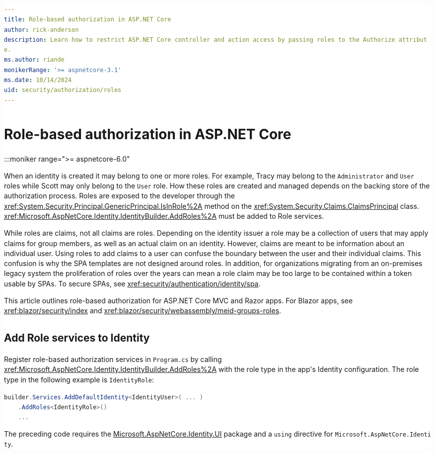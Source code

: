 ```yaml
---
title: Role-based authorization in ASP.NET Core
author: rick-anderson
description: Learn how to restrict ASP.NET Core controller and action access by passing roles to the Authorize attribute.
ms.author: riande
monikerRange: '>= aspnetcore-3.1'
ms.date: 10/14/2024
uid: security/authorization/roles
---
```

# Role-based authorization in ASP.NET Core

:::moniker range=">= aspnetcore-6.0"

<a name="security-authorization-role-based"></a>

When an identity is created it may belong to one or more roles. For example, Tracy may belong to the `Administrator` and `User` roles while Scott may only belong to the `User` role. How these roles are created and managed depends on the backing store of the authorization process. Roles are exposed to the developer through the <xref:System.Security.Principal.GenericPrincipal.IsInRole%2A> method on the <xref:System.Security.Claims.ClaimsPrincipal> class. <xref:Microsoft.AspNetCore.Identity.IdentityBuilder.AddRoles%2A> must be added to Role services.

While roles are claims, not all claims are roles. Depending on the identity issuer a role may be a collection of users that may apply claims for group members, as well as an actual claim on an identity. However, claims are meant to be information about an individual user. Using roles to add claims to a user can confuse the boundary between the user and their individual claims. This confusion is why the SPA templates are not designed around roles. In addition, for organizations migrating from an on-premises legacy system the proliferation of roles over the years can mean a role claim may be too large to be contained within a token usable by SPAs. To secure SPAs, see <xref:security/authentication/identity/spa>.

This article outlines role-based authorization for ASP.NET Core MVC and Razor apps. For Blazor apps, see <xref:blazor/security/index> and <xref:blazor/security/webassembly/meid-groups-roles>.

## Add Role services to Identity

Register role-based authorization services in `Program.cs` by calling <xref:Microsoft.AspNetCore.Identity.IdentityBuilder.AddRoles%2A> with the role type in the app's Identity configuration. The role type in the following example is `IdentityRole`:

```csharp
builder.Services.AddDefaultIdentity<IdentityUser>( ... )
    .AddRoles<IdentityRole>()
    ...
```

The preceding code requires the [Microsoft.AspNetCore.Identity.UI](https://www.nuget.org/packages/Microsoft.AspNetCore.Identity.UI) package and a `using` directive for `Microsoft.AspNetCore.Identity`.
